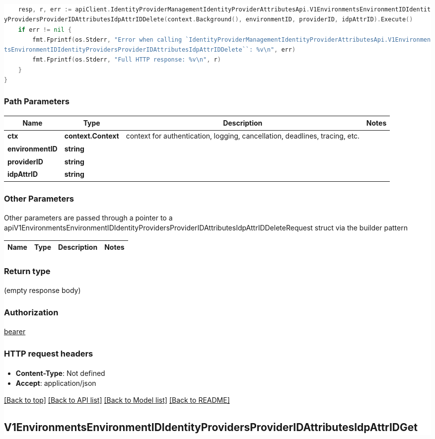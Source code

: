 ```go
    resp, r, err := apiClient.IdentityProviderManagementIdentityProviderAttributesApi.V1EnvironmentsEnvironmentIDIdentityProvidersProviderIDAttributesIdpAttrIDDelete(context.Background(), environmentID, providerID, idpAttrID).Execute()
    if err != nil {
        fmt.Fprintf(os.Stderr, "Error when calling `IdentityProviderManagementIdentityProviderAttributesApi.V1EnvironmentsEnvironmentIDIdentityProvidersProviderIDAttributesIdpAttrIDDelete``: %v\n", err)
        fmt.Fprintf(os.Stderr, "Full HTTP response: %v\n", r)
    }
}
```

### Path Parameters


Name | Type | Description  | Notes
------------- | ------------- | ------------- | -------------
**ctx** | **context.Context** | context for authentication, logging, cancellation, deadlines, tracing, etc.
**environmentID** | **string** |  | 
**providerID** | **string** |  | 
**idpAttrID** | **string** |  | 

### Other Parameters

Other parameters are passed through a pointer to a apiV1EnvironmentsEnvironmentIDIdentityProvidersProviderIDAttributesIdpAttrIDDeleteRequest struct via the builder pattern


Name | Type | Description  | Notes
------------- | ------------- | ------------- | -------------




### Return type

 (empty response body)

### Authorization

[bearer](../README.md#bearer)

### HTTP request headers

- **Content-Type**: Not defined
- **Accept**: application/json

[[Back to top]](#) [[Back to API list]](../README.md#documentation-for-api-endpoints)
[[Back to Model list]](../README.md#documentation-for-models)
[[Back to README]](../README.md)


## V1EnvironmentsEnvironmentIDIdentityProvidersProviderIDAttributesIdpAttrIDGet
